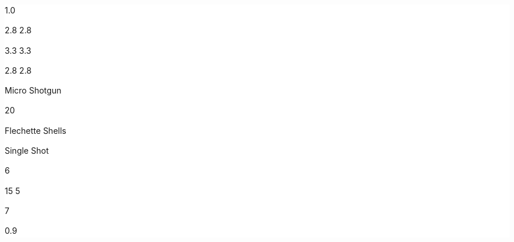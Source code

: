 1.0

</td>
<td>

2.8 2.8

</td>
<td>

3.3 3.3

</td>
<td>

2.8 2.8

</td>
</tr>
<tr style="background:#262626" align=center>
<td>

Micro Shotgun

</td>
<td>

20

</td>
<td>

Flechette Shells

</td>
<td>

Single Shot

</td>
<td>

6

</td>
<td>

15 5

</td>
<td>

7

</td>
<td>

0.9

</td>
<td>
